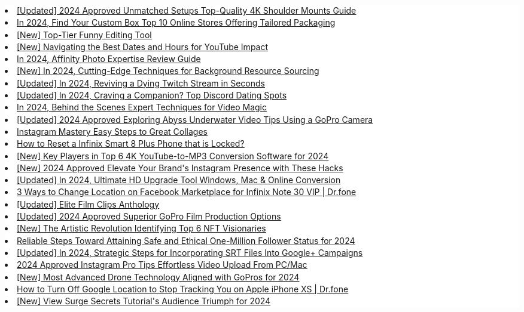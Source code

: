 <li><a href="https://fox-glue.techidaily.com/updated-2024-approved-unmatched-setups-top-quality-4k-shoulder-mounts-guide/"><u>[Updated] 2024 Approved  Unmatched Setups  Top-Quality 4K Shoulder Mounts Guide</u></a></li>
<li><a href="https://fox-glue.techidaily.com/in-2024-find-your-custom-box-top-10-online-stores-offering-tailored-packaging/"><u>In 2024, Find Your Custom Box  Top 10 Online Stores Offering Tailored Packaging</u></a></li>
<li><a href="https://fox-glue.techidaily.com/new-top-tier-funny-editing-tool/"><u>[New] Top-Tier Funny Editing Tool</u></a></li>
<li><a href="https://youtube-blog.techidaily.com/avigating-the-best-dates-and-hours-for-youtube-impact/"><u>[New] Navigating the Best Dates and Hours for YouTube Impact</u></a></li>
<li><a href="https://fox-glue.techidaily.com/in-2024-affinity-photo-expertise-review-guide/"><u>In 2024, Affinity Photo Expertise Review Guide</u></a></li>
<li><a href="https://fox-glue.techidaily.com/new-in-2024-cutting-edge-techniques-for-background-resource-sourcing/"><u>[New] In 2024, Cutting-Edge Techniques for Background Resource Sourcing</u></a></li>
<li><a href="https://fox-glue.techidaily.com/updated-in-2024-reviving-a-dying-twitch-stream-in-seconds/"><u>[Updated] In 2024, Reviving a Dying Twitch Stream in Seconds</u></a></li>
<li><a href="https://discord-videos.techidaily.com/updated-in-2024-craving-a-companion-top-discord-dating-spots/"><u>[Updated] In 2024, Craving a Companion? Top Discord Dating Spots</u></a></li>
<li><a href="https://fox-glue.techidaily.com/in-2024-behind-the-scenes-expert-techniques-for-video-magic/"><u>In 2024, Behind the Scenes  Expert Techniques for Video Magic</u></a></li>
<li><a href="https://fox-glue.techidaily.com/updated-2024-approved-exploring-abyss-underwater-video-tips-using-a-gopro-camera/"><u>[Updated] 2024 Approved  Exploring Abyss  Underwater Video Tips Using a GoPro Camera</u></a></li>
<li><a href="https://extra-information.techidaily.com/instagram-mastery-easy-steps-to-great-collages/"><u>Instagram Mastery  Easy Steps to Great Collages</u></a></li>
<li><a href="https://unlock-android.techidaily.com/how-to-reset-a-infinix-smart-8-plus-phone-that-is-locked-by-drfone-android/"><u>How to Reset a Infinix Smart 8 Plus Phone that is Locked?</u></a></li>
<li><a href="https://fox-glue.techidaily.com/new-key-players-in-top-6-4k-youtube-to-mp3-conversion-software-for-2024/"><u>[New] Key Players in Top 6 4K YouTube-to-MP3 Conversion Software for 2024</u></a></li>
<li><a href="https://instagram-video-recordings.techidaily.com/new-2024-approved-elevate-your-brands-instagram-presence-with-these-hacks/"><u>[New] 2024 Approved  Elevate Your Brand's Instagram Presence with These Hacks</u></a></li>
<li><a href="https://fox-glue.techidaily.com/updated-in-2024-ultimate-hd-upgrade-tool-windows-mac-and-online-conversion/"><u>[Updated] In 2024, Ultimate HD Upgrade Tool  Windows, Mac & Online Conversion</u></a></li>
<li><a href="https://location-fake.techidaily.com/3-ways-to-change-location-on-facebook-marketplace-for-infinix-note-30-vip-drfone-by-drfone-virtual-android/"><u>3 Ways to Change Location on Facebook Marketplace for Infinix Note 30 VIP | Dr.fone</u></a></li>
<li><a href="https://fox-glue.techidaily.com/updated-elite-film-clips-anthology/"><u>[Updated] Elite Film Clips Anthology</u></a></li>
<li><a href="https://fox-glue.techidaily.com/updated-2024-approved-superior-gopro-film-production-options/"><u>[Updated] 2024 Approved  Superior GoPro Film Production Options</u></a></li>
<li><a href="https://fox-glue.techidaily.com/new-the-artistic-revolution-identifying-top-6-nft-visionaries/"><u>[New] The Artistic Revolution  Identifying Top 6 NFT Visionaries</u></a></li>
<li><a href="https://facebook-video-footage.techidaily.com/reliable-steps-toward-attaining-safe-and-ethical-one-million-follower-status-for-2024/"><u>Reliable Steps Toward Attaining Safe and Ethical One-Million Follower Status for 2024</u></a></li>
<li><a href="https://fox-glue.techidaily.com/updated-in-2024-strategic-steps-for-incorporating-srt-files-into-googleplus-campaigns/"><u>[Updated] In 2024, Strategic Steps for Incorporating SRT Files Into Google+ Campaigns</u></a></li>
<li><a href="https://instagram-clips.techidaily.com/2024-approved-instagram-pro-tips-effortless-video-upload-from-pcmac/"><u>2024 Approved  Instagram Pro Tips  Effortless Video Upload From PC/Mac</u></a></li>
<li><a href="https://fox-glue.techidaily.com/new-most-advanced-drone-technology-aligned-with-gopros-for-2024/"><u>[New] Most Advanced Drone Technology Aligned with GoPros for 2024</u></a></li>
<li><a href="https://ios-location-track.techidaily.com/how-to-turn-off-google-location-to-stop-tracking-you-on-apple-iphone-xs-drfone-by-drfone-virtual-ios/"><u>How to Turn Off Google Location to Stop Tracking You on Apple iPhone XS | Dr.fone</u></a></li>
<li><a href="https://fox-glue.techidaily.com/new-view-surge-secrets-tutorials-audience-triumph-for-2024/"><u>[New] View Surge Secrets  Tutorial's Audience Triumph for 2024</u></a></li>